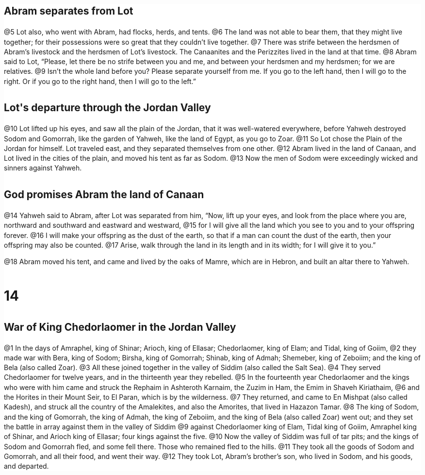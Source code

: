 ## Abram separates from Lot
@5 Lot also, who went with Abram, had flocks, herds, and tents. 
@6 The land was not able to bear them, that they might live together; for their possessions were so great that they couldn’t live together. 
@7 There was strife between the herdsmen of Abram’s livestock and the herdsmen of Lot’s livestock. The Canaanites and the Perizzites lived in the land at that time. 
@8 Abram said to Lot, “Please, let there be no strife between you and me, and between your herdsmen and my herdsmen; for we are relatives. 
@9 Isn’t the whole land before you? Please separate yourself from me. If you go to the left hand, then I will go to the right. Or if you go to the right hand, then I will go to the left.”

## Lot's departure through the Jordan Valley
@10 Lot lifted up his eyes, and saw all the plain of the Jordan, that it was well-watered everywhere, before Yahweh destroyed Sodom and Gomorrah, like the garden of Yahweh, like the land of Egypt, as you go to Zoar. 
@11 So Lot chose the Plain of the Jordan for himself. Lot traveled east, and they separated themselves from one other. 
@12 Abram lived in the land of Canaan, and Lot lived in the cities of the plain, and moved his tent as far as Sodom. 
@13 Now the men of Sodom were exceedingly wicked and sinners against Yahweh.

## God promises Abram the land of Canaan
@14 Yahweh said to Abram, after Lot was separated from him, “Now, lift up your eyes, and look from the place where you are, northward and southward and eastward and westward, 
@15 for I will give all the land which you see to you and to your offspring forever. 
@16 I will make your offspring as the dust of the earth, so that if a man can count the dust of the earth, then your offspring may also be counted. 
@17 Arise, walk through the land in its length and in its width; for I will give it to you.” 

@18 Abram moved his tent, and came and lived by the oaks of Mamre, which are in Hebron, and built an altar there to Yahweh. 

# 14 
## War of King Chedorlaomer in the Jordan Valley
@1 In the days of Amraphel, king of Shinar; Arioch, king of Ellasar; Chedorlaomer, king of Elam; and Tidal, king of Goiim, 
@2 they made war with Bera, king of Sodom; Birsha, king of Gomorrah; Shinab, king of Admah; Shemeber, king of Zeboiim; and the king of Bela (also called Zoar). 
@3 All these joined together in the valley of Siddim (also called the Salt Sea). 
@4 They served Chedorlaomer for twelve years, and in the thirteenth year they rebelled. 
@5 In the fourteenth year Chedorlaomer and the kings who were with him came and struck the Rephaim in Ashteroth Karnaim, the Zuzim in Ham, the Emim in Shaveh Kiriathaim, 
@6 and the Horites in their Mount Seir, to El Paran, which is by the wilderness. 
@7 They returned, and came to En Mishpat (also called Kadesh), and struck all the country of the Amalekites, and also the Amorites, that lived in Hazazon Tamar. 
@8 The king of Sodom, and the king of Gomorrah, the king of Admah, the king of Zeboiim, and the king of Bela (also called Zoar) went out; and they set the battle in array against them in the valley of Siddim 
@9 against Chedorlaomer king of Elam, Tidal king of Goiim, Amraphel king of Shinar, and Arioch king of Ellasar; four kings against the five. 
@10 Now the valley of Siddim was full of tar pits; and the kings of Sodom and Gomorrah fled, and some fell there. Those who remained fled to the hills. 
@11 They took all the goods of Sodom and Gomorrah, and all their food, and went their way. 
@12 They took Lot, Abram’s brother’s son, who lived in Sodom, and his goods, and departed.
